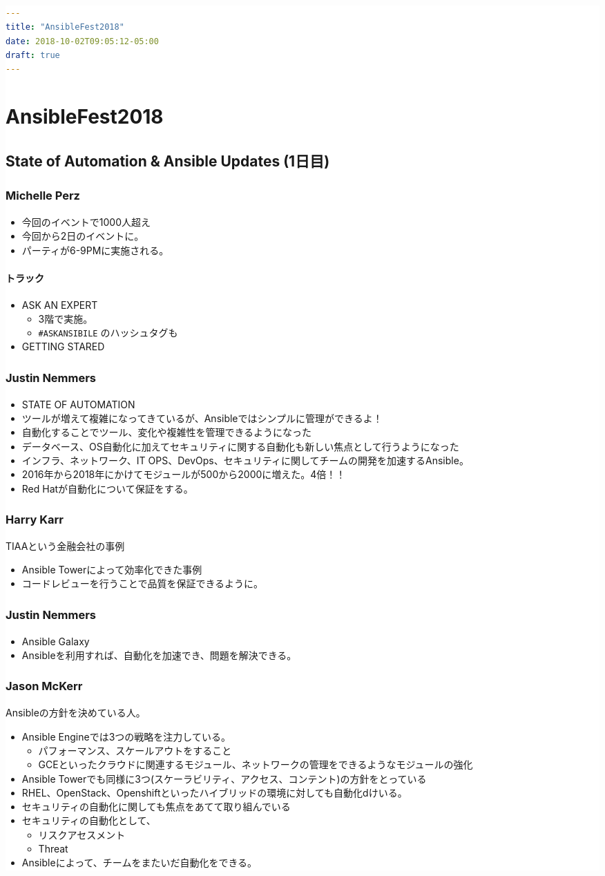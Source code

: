 ```yaml
---
title: "AnsibleFest2018"
date: 2018-10-02T09:05:12-05:00
draft: true
---
```


# AnsibleFest2018

## State of Automation & Ansible Updates (1日目)

### Michelle Perz

* 今回のイベントで1000人超え
* 今回から2日のイベントに。
* パーティが6-9PMに実施される。

#### トラック

* ASK AN EXPERT 
  * 3階で実施。
  * `#ASKANSIBILE` のハッシュタグも
* GETTING STARED

### Justin Nemmers

* STATE OF AUTOMATION
* ツールが増えて複雑になってきているが、Ansibleではシンプルに管理ができるよ！
* 自動化することでツール、変化や複雑性を管理できるようになった
* データベース、OS自動化に加えてセキュリティに関する自動化も新しい焦点として行うようになった
* インフラ、ネットワーク、IT OPS、DevOps、セキュリティに関してチームの開発を加速するAnsible。
* 2016年から2018年にかけてモジュールが500から2000に増えた。4倍！！
* Red Hatが自動化について保証をする。

### Harry Karr

TIAAという金融会社の事例

* Ansible Towerによって効率化できた事例
* コードレビューを行うことで品質を保証できるように。

### Justin Nemmers

* Ansible Galaxy
* Ansibleを利用すれば、自動化を加速でき、問題を解決できる。 

### Jason McKerr

Ansibleの方針を決めている人。

* Ansible Engineでは3つの戦略を注力している。
  * パフォーマンス、スケールアウトをすること
  * GCEといったクラウドに関連するモジュール、ネットワークの管理をできるようなモジュールの強化
* Ansible Towerでも同様に3つ(スケーラビリティ、アクセス、コンテント)の方針をとっている
* RHEL、OpenStack、Openshiftといったハイブリッドの環境に対しても自動化dけいる。
* セキュリティの自動化に関しても焦点をあてて取り組んでいる
* セキュリティの自動化として、
  * リスクアセスメント
  * Threat 
* Ansibleによって、チームをまたいだ自動化をできる。
